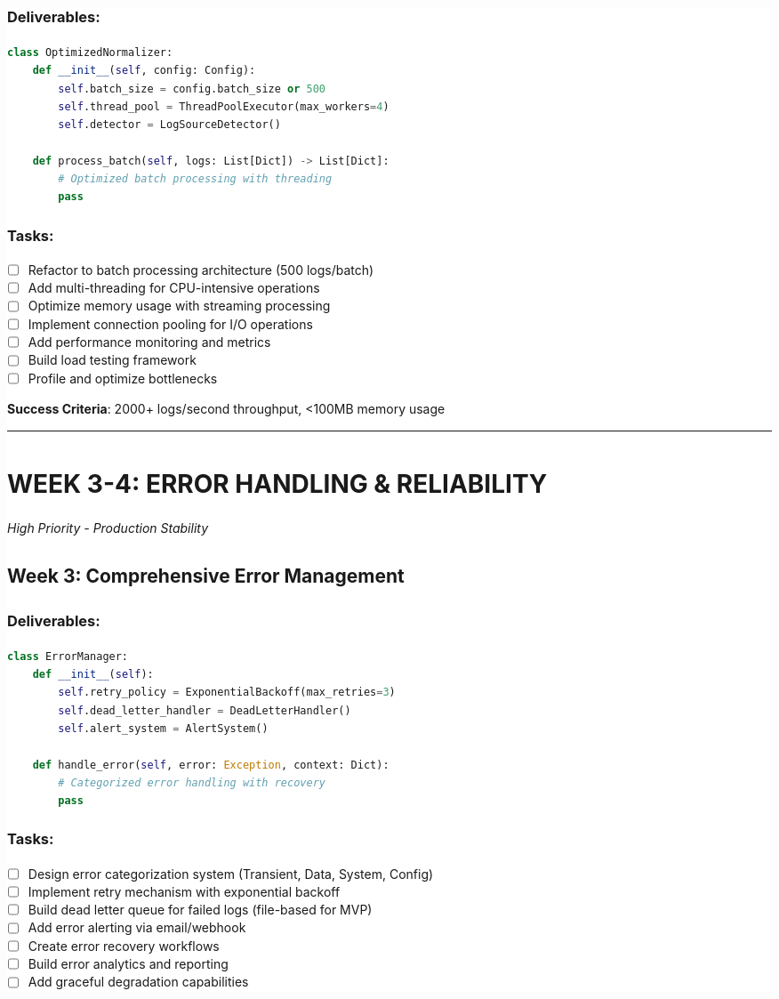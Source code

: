 ### Deliverables:
```python
class OptimizedNormalizer:
    def __init__(self, config: Config):
        self.batch_size = config.batch_size or 500
        self.thread_pool = ThreadPoolExecutor(max_workers=4)
        self.detector = LogSourceDetector()
    
    def process_batch(self, logs: List[Dict]) -> List[Dict]:
        # Optimized batch processing with threading
        pass
```

### Tasks:
- [ ] Refactor to batch processing architecture (500 logs/batch)
- [ ] Add multi-threading for CPU-intensive operations
- [ ] Optimize memory usage with streaming processing
- [ ] Implement connection pooling for I/O operations  
- [ ] Add performance monitoring and metrics
- [ ] Build load testing framework
- [ ] Profile and optimize bottlenecks

**Success Criteria**: 2000+ logs/second throughput, <100MB memory usage

---

# WEEK 3-4: ERROR HANDLING & RELIABILITY
*High Priority - Production Stability*

## Week 3: Comprehensive Error Management

### Deliverables:
```python
class ErrorManager:
    def __init__(self):
        self.retry_policy = ExponentialBackoff(max_retries=3)
        self.dead_letter_handler = DeadLetterHandler()
        self.alert_system = AlertSystem()
    
    def handle_error(self, error: Exception, context: Dict):
        # Categorized error handling with recovery
        pass
```

### Tasks:
- [ ] Design error categorization system (Transient, Data, System, Config)
- [ ] Implement retry mechanism with exponential backoff
- [ ] Build dead letter queue for failed logs (file-based for MVP)
- [ ] Add error alerting via email/webhook
- [ ] Create error recovery workflows
- [ ] Build error analytics and reporting
- [ ] Add graceful degradation capabilities
